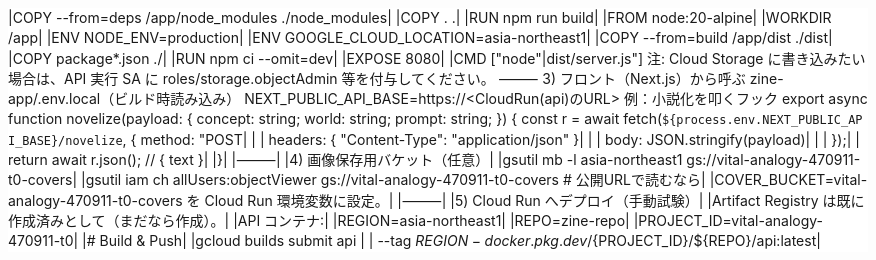|COPY --from=deps /app/node_modules ./node_modules|
|COPY . .|
|RUN npm run build|
|FROM node:20-alpine|
|WORKDIR /app|
|ENV NODE_ENV=production|
|ENV GOOGLE_CLOUD_LOCATION=asia-northeast1|
|COPY --from=build /app/dist ./dist|
|COPY package*.json ./|
|RUN npm ci --omit=dev|
|EXPOSE 8080|
|CMD ["node"|dist/server.js"]
注: Cloud Storage に書き込みたい場合は、API 実行 SA に roles/storage.objectAdmin 等を付与してください。
⸻
3) フロント（Next.js）から呼ぶ
zine-app/.env.local（ビルド時読み込み）
NEXT_PUBLIC_API_BASE=https://<CloudRun(api)のURL>
例：小説化を叩くフック
export async function novelize(payload: {
  concept: string; world: string; prompt: string;
}) {
  const r = await fetch(`${process.env.NEXT_PUBLIC_API_BASE}/novelize`, {
    method: "POST| |
|    headers: { "Content-Type": "application/json" }| |
|    body: JSON.stringify(payload)| |
|  });|
|  return await r.json(); // { text }|
|}|
|⸻|
|4) 画像保存用バケット（任意）|
|gsutil mb -l asia-northeast1 gs://vital-analogy-470911-t0-covers|
|gsutil iam ch allUsers:objectViewer gs://vital-analogy-470911-t0-covers   # 公開URLで読むなら|
|COVER_BUCKET=vital-analogy-470911-t0-covers を Cloud Run 環境変数に設定。|
|⸻|
|5) Cloud Run へデプロイ（手動試験）|
|Artifact Registry は既に作成済みとして（まだなら作成）。|
|API コンテナ:|
|REGION=asia-northeast1|
|REPO=zine-repo|
|PROJECT_ID=vital-analogy-470911-t0|
|# Build & Push|
|gcloud builds submit api \|
|  --tag ${REGION}-docker.pkg.dev/${PROJECT_ID}/${REPO}/api:latest|